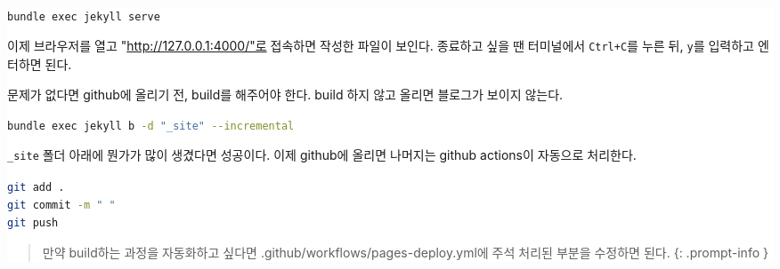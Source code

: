 ```bash
bundle exec jekyll serve
```

이제 브라우저를 열고 "http://127.0.0.1:4000/"로 접속하면 작성한 파일이 보인다. 종료하고 싶을 땐 터미널에서 `Ctrl+C`를 누른 뒤, `y`를 입력하고 엔터하면 된다.

문제가 없다면 github에 올리기 전, build를 해주어야 한다. build 하지 않고 올리면 블로그가 보이지 않는다.

```bash
bundle exec jekyll b -d "_site" --incremental
```

`_site` 폴더 아래에 뭔가가 많이 생겼다면 성공이다. 이제 github에 올리면 나머지는 github actions이 자동으로 처리한다.

```bash
git add .
git commit -m " "
git push
```

> 만약 build하는 과정을 자동화하고 싶다면 .github/workflows/pages-deploy.yml에 주석 처리된 부분을 수정하면 된다.
{: .prompt-info }
